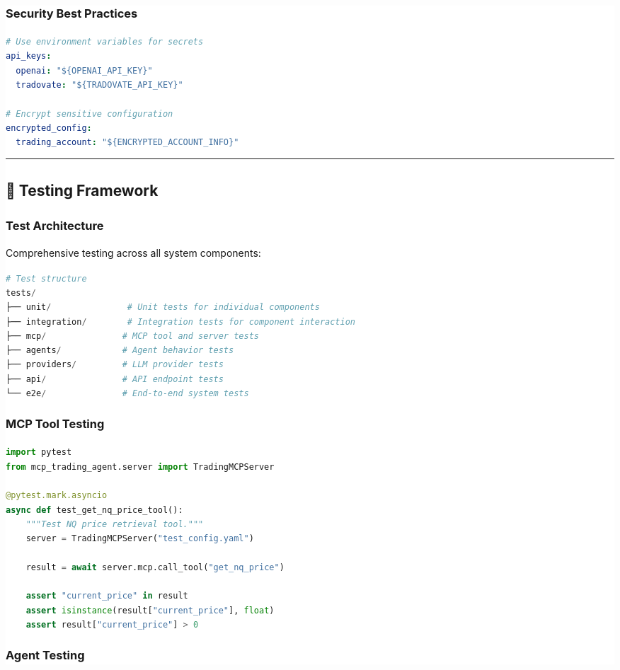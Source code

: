 ### Security Best Practices

```yaml
# Use environment variables for secrets
api_keys:
  openai: "${OPENAI_API_KEY}"
  tradovate: "${TRADOVATE_API_KEY}"

# Encrypt sensitive configuration
encrypted_config:
  trading_account: "${ENCRYPTED_ACCOUNT_INFO}"
```

---

## 🧪 **Testing Framework**

### Test Architecture

Comprehensive testing across all system components:

```python
# Test structure
tests/
├── unit/               # Unit tests for individual components
├── integration/        # Integration tests for component interaction
├── mcp/               # MCP tool and server tests
├── agents/            # Agent behavior tests
├── providers/         # LLM provider tests
├── api/               # API endpoint tests
└── e2e/               # End-to-end system tests
```

### MCP Tool Testing

```python
import pytest
from mcp_trading_agent.server import TradingMCPServer

@pytest.mark.asyncio
async def test_get_nq_price_tool():
    """Test NQ price retrieval tool."""
    server = TradingMCPServer("test_config.yaml")
    
    result = await server.mcp.call_tool("get_nq_price")
    
    assert "current_price" in result
    assert isinstance(result["current_price"], float)
    assert result["current_price"] > 0
```

### Agent Testing
